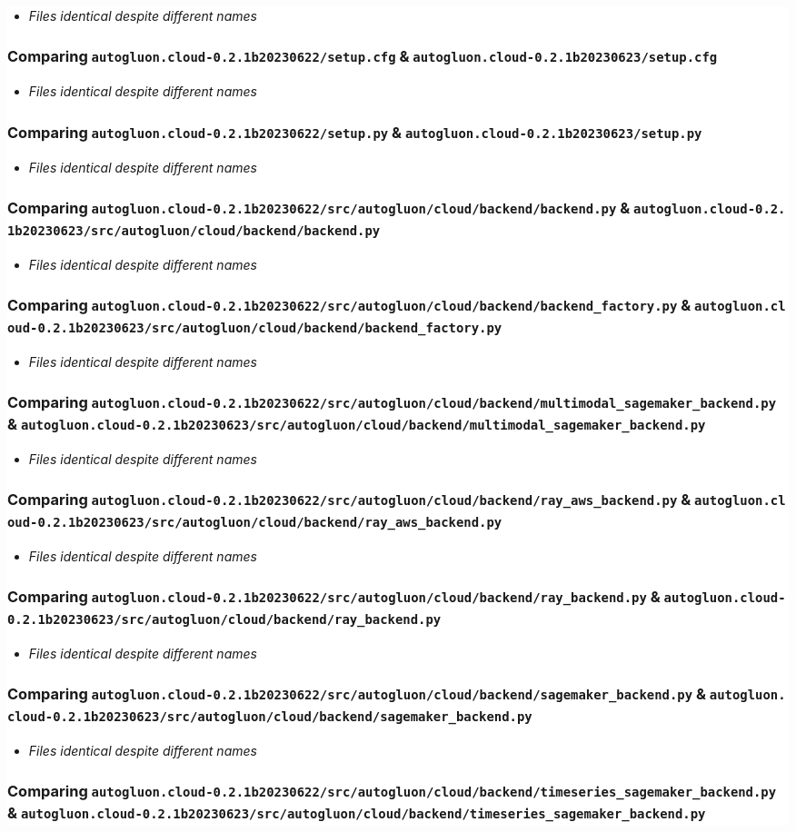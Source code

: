  * *Files identical despite different names*

### Comparing `autogluon.cloud-0.2.1b20230622/setup.cfg` & `autogluon.cloud-0.2.1b20230623/setup.cfg`

 * *Files identical despite different names*

### Comparing `autogluon.cloud-0.2.1b20230622/setup.py` & `autogluon.cloud-0.2.1b20230623/setup.py`

 * *Files identical despite different names*

### Comparing `autogluon.cloud-0.2.1b20230622/src/autogluon/cloud/backend/backend.py` & `autogluon.cloud-0.2.1b20230623/src/autogluon/cloud/backend/backend.py`

 * *Files identical despite different names*

### Comparing `autogluon.cloud-0.2.1b20230622/src/autogluon/cloud/backend/backend_factory.py` & `autogluon.cloud-0.2.1b20230623/src/autogluon/cloud/backend/backend_factory.py`

 * *Files identical despite different names*

### Comparing `autogluon.cloud-0.2.1b20230622/src/autogluon/cloud/backend/multimodal_sagemaker_backend.py` & `autogluon.cloud-0.2.1b20230623/src/autogluon/cloud/backend/multimodal_sagemaker_backend.py`

 * *Files identical despite different names*

### Comparing `autogluon.cloud-0.2.1b20230622/src/autogluon/cloud/backend/ray_aws_backend.py` & `autogluon.cloud-0.2.1b20230623/src/autogluon/cloud/backend/ray_aws_backend.py`

 * *Files identical despite different names*

### Comparing `autogluon.cloud-0.2.1b20230622/src/autogluon/cloud/backend/ray_backend.py` & `autogluon.cloud-0.2.1b20230623/src/autogluon/cloud/backend/ray_backend.py`

 * *Files identical despite different names*

### Comparing `autogluon.cloud-0.2.1b20230622/src/autogluon/cloud/backend/sagemaker_backend.py` & `autogluon.cloud-0.2.1b20230623/src/autogluon/cloud/backend/sagemaker_backend.py`

 * *Files identical despite different names*

### Comparing `autogluon.cloud-0.2.1b20230622/src/autogluon/cloud/backend/timeseries_sagemaker_backend.py` & `autogluon.cloud-0.2.1b20230623/src/autogluon/cloud/backend/timeseries_sagemaker_backend.py`
